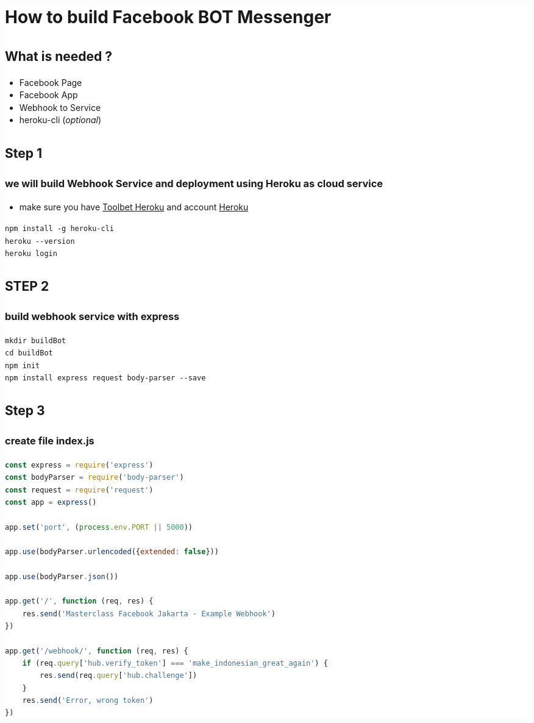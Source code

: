 # How to build Facebook BOT Messenger

## What is needed ?

- Facebook Page
- Facebook App
- Webhook to Service
- heroku-cli (*optional*)


## **Step 1**

### we will build Webhook Service and deployment using Heroku as cloud service  

- make sure you have 
[Toolbet Heroku](https://devcenter.heroku.com/articles/heroku-cli) and account 
[Heroku](https://www.heroku.com)

```
npm install -g heroku-cli
heroku --version
heroku login
```
## **STEP 2**

### build webhook service with express

```
mkdir buildBot
cd buildBot
npm init
npm install express request body-parser --save

```

## **Step 3**

### create file **index.js**

```javascript
const express = require('express')
const bodyParser = require('body-parser')
const request = require('request')
const app = express()

app.set('port', (process.env.PORT || 5000))

app.use(bodyParser.urlencoded({extended: false}))

app.use(bodyParser.json())

app.get('/', function (req, res) {
	res.send('Masterclass Facebook Jakarta - Example Webhook')
})

app.get('/webhook/', function (req, res) {
	if (req.query['hub.verify_token'] === 'make_indonesian_great_again') {
		res.send(req.query['hub.challenge'])
	}
	res.send('Error, wrong token')
})
```